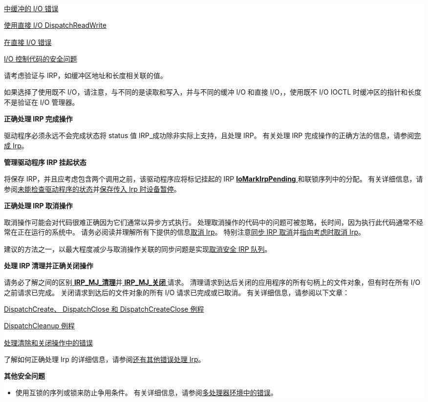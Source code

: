 [中缓冲的 I/O 错误](https://docs.microsoft.com/windows-hardware/drivers/kernel/errors-in-buffered-i-o)

[使用直接 I/O DispatchReadWrite](https://docs.microsoft.com/windows-hardware/drivers/kernel/dispatchreadwrite-using-direct-i-o)

[在直接 I/O 错误](https://docs.microsoft.com/windows-hardware/drivers/kernel/errors-in-direct-i-o)

[I/O 控制代码的安全问题](https://docs.microsoft.com/windows-hardware/drivers/kernel/security-issues-for-i-o-control-codes)

请考虑验证与 IRP，如缓冲区地址和长度相关联的值。 

如果选择了使用既不 I/O，请注意，与不同的是读取和写入，并与不同的缓冲 I/O 和直接 I/O，，使用既不 I/O IOCTL 时缓冲区的指针和长度不是验证在 I/O 管理器。  


**正确处理 IRP 完成操作**

驱动程序必须永远不会完成状态将 status 值 IRP\_成功除非实际上支持，且处理 IRP。 有关处理 IRP 完成操作的正确方法的信息，请参阅[完成 Irp](https://docs.microsoft.com/windows-hardware/drivers/kernel/completing-irps)。

**管理驱动程序 IRP 挂起状态**

将保存 IRP，并且应考虑包含两个调用之前，该驱动程序应将标记挂起的 IRP [ **IoMarkIrpPending** ](https://docs.microsoft.com/windows-hardware/drivers/ddi/content/wdm/nf-wdm-iomarkirppending)和联锁序列中的分配。 有关详细信息，请参阅[未能检查驱动程序的状态](https://docs.microsoft.com/windows-hardware/drivers/kernel/failure-to-check-a-driver-s-state)并[保存传入 Irp 时设备暂停](https://docs.microsoft.com/windows-hardware/drivers/kernel/holding-incoming-irps-when-a-device-is-paused)。

**正确处理 IRP 取消操作**

取消操作可能会对代码很难正确因为它们通常以异步方式执行。 处理取消操作的代码中的问题可被忽略，长时间，因为执行此代码通常不经常在正在运行的系统中。 请务必阅读并理解所有下提供的信息[取消 Irp](https://docs.microsoft.com/windows-hardware/drivers/kernel/canceling-irps)。 特别注意[同步 IRP 取消](https://docs.microsoft.com/windows-hardware/drivers/kernel/synchronizing-irp-cancellation)并[指向考虑时取消 Irp](https://docs.microsoft.com/windows-hardware/drivers/kernel/points-to-consider-when-canceling-irps)。

建议的方法之一，以最大程度减少与取消操作关联的同步问题是实现[取消安全 IRP 队列](https://docs.microsoft.com/windows-hardware/drivers/kernel/cancel-safe-irp-queues)。

**处理 IRP 清理并正确关闭操作**

请务必了解之间的区别[ **IRP\_MJ\_清理**](https://docs.microsoft.com/windows-hardware/drivers/kernel/irp-mj-cleanup)并[ **IRP\_MJ\_关闭** ](https://docs.microsoft.com/windows-hardware/drivers/kernel/irp-mj-close)请求。 清理请求到达后关闭的应用程序的所有句柄上的文件对象，但有时在所有 I/O 之前请求已完成。 关闭请求到达后的文件对象的所有 I/O 请求已完成或已取消。 有关详细信息，请参阅以下文章：

[DispatchCreate、 DispatchClose 和 DispatchCreateClose 例程](https://docs.microsoft.com/windows-hardware/drivers/kernel/dispatchcreate--dispatchclose--and-dispatchcreateclose-routines)

[DispatchCleanup 例程](https://docs.microsoft.com/windows-hardware/drivers/kernel/dispatchcleanup-routines)

[处理清除和关闭操作中的错误](https://docs.microsoft.com/windows-hardware/drivers/kernel/errors-in-handling-cleanup-and-close-operations)

了解如何正确处理 Irp 的详细信息，请参阅[还有其他错误处理 Irp](https://docs.microsoft.com/windows-hardware/drivers/kernel/additional-errors-in-handling-irps)。

**其他安全问题**

- 使用互锁的序列或锁来防止争用条件。 有关详细信息，请参阅[多处理器环境中的错误](https://docs.microsoft.com/windows-hardware/drivers/kernel/errors-in-a-multiprocessor-environment)。
